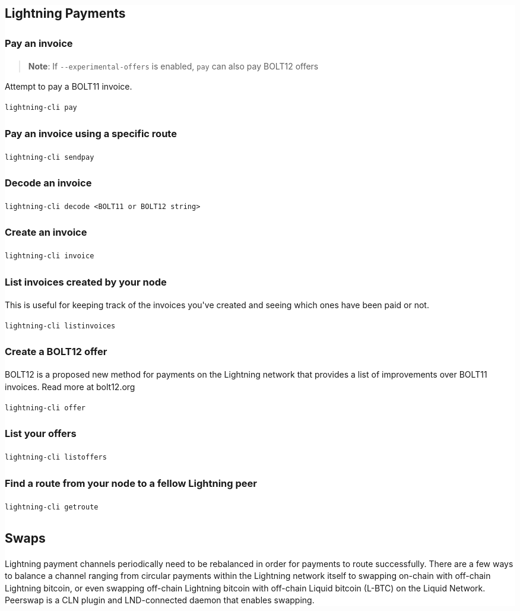 ## Lightning Payments
### Pay an invoice
>**Note**:  If `--experimental-offers` is enabled, `pay` can also pay BOLT12 offers

Attempt to pay a BOLT11 invoice.
```
lightning-cli pay
```

### Pay an invoice using a specific route
```
lightning-cli sendpay
```

### Decode an invoice
```
lightning-cli decode <BOLT11 or BOLT12 string>
```

### Create an invoice
```
lightning-cli invoice
```

### List invoices created by your node
This is useful for keeping track of the invoices you've created and seeing which ones have been paid or not.
```
lightning-cli listinvoices
```

### Create a BOLT12 offer
BOLT12 is a proposed new method for payments on the Lightning network that provides a list of improvements over BOLT11 invoices. Read more at bolt12.org
```
lightning-cli offer
```

### List your offers
```
lightning-cli listoffers
```

### Find a route from your node to a fellow Lightning peer
```
lightning-cli getroute
```
## Swaps
Lightning payment channels periodically need to be rebalanced in order for payments to route successfully. There are a few ways to balance a channel ranging from circular payments within the Lightning network itself to swapping on-chain with off-chain Lightning bitcoin, or even swapping off-chain Lightning bitcoin with off-chain Liquid bitcoin (L-BTC) on the Liquid Network. Peerswap is a CLN plugin and LND-connected daemon that enables swapping.
